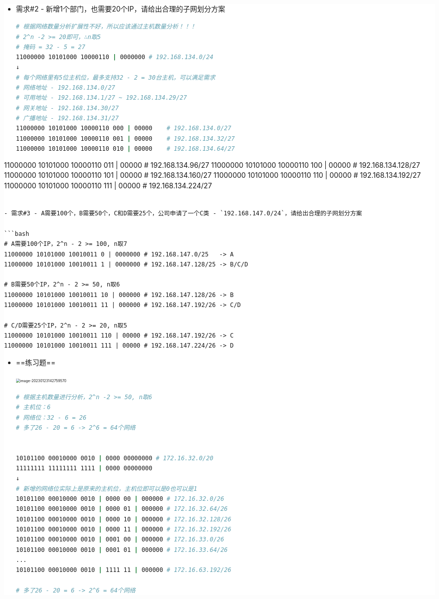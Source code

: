 - 需求#2 - 新增1个部门，也需要20个IP，请给出合理的子网划分方案

  ```bash
  # 根据网络数量分析扩展性不好，所以应该通过主机数量分析！！！
  # 2^n -2 >= 20即可，∴n取5
  # 掩码 = 32 - 5 = 27
  11000000 10101000 10000110 | 0000000 # 192.168.134.0/24 
  ↓
  # 每个网络里有5位主机位，最多支持32 - 2 = 30台主机，可以满足需求
  # 网络地址 - 192.168.134.0/27
  # 可用地址 - 192.168.134.1/27 ~ 192.168.134.29/27
  # 网关地址 - 192.168.134.30/27
  # 广播地址 - 192.168.134.31/27
  11000000 10101000 10000110 000 | 00000	# 192.168.134.0/27
  11000000 10101000 10000110 001 | 00000	# 192.168.134.32/27
  11000000 10101000 10000110 010 | 00000	# 192.168.134.64/27
11000000 10101000 10000110 011 | 00000	# 192.168.134.96/27
  11000000 10101000 10000110 100 | 00000	# 192.168.134.128/27
  11000000 10101000 10000110 101 | 00000	# 192.168.134.160/27
  11000000 10101000 10000110 110 | 00000	# 192.168.134.192/27
  11000000 10101000 10000110 111 | 00000	# 192.168.134.224/27
  ```
  
- 需求#3 - A需要100个，B需要50个，C和D需要25个，公司申请了一个C类 - `192.168.147.0/24`，请给出合理的子网划分方案

  ```bash
  # A需要100个IP，2^n - 2 >= 100, n取7
  11000000 10101000 10010011 0 | 0000000 # 192.168.147.0/25   -> A
  11000000 10101000 10010011 1 | 0000000 # 192.168.147.128/25 -> B/C/D
  
  # B需要50个IP，2^n - 2 >= 50, n取6
  11000000 10101000 10010011 10 | 000000 # 192.168.147.128/26 -> B
  11000000 10101000 10010011 11 | 000000 # 192.168.147.192/26 -> C/D
  
  # C/D需要25个IP，2^n - 2 >= 20, n取5
  11000000 10101000 10010011 110 | 00000 # 192.168.147.192/26 -> C
  11000000 10101000 10010011 111 | 00000 # 192.168.147.224/26 -> D
  ```

- ==练习题==

  

  <img src="D:\rhce8\optional\img\image-20230123142759570.png" alt="image-20230123142759570" style="zoom:50%;" />

  

  ```bash
  # 根据主机数量进行分析，2^n -2 >= 50, n取6
  # 主机位：6
  # 网络位：32 - 6 = 26
  # 多了26 - 20 = 6 -> 2^6 = 64个网络
  
  
  10101100 00010000 0010 | 0000 00000000 # 172.16.32.0/20
  11111111 11111111 1111 | 0000 00000000 
  ↓
  # 新增的网络位实际上是原来的主机位，主机位即可以是0也可以是1
  10101100 00010000 0010 | 0000 00 | 000000 # 172.16.32.0/26
  10101100 00010000 0010 | 0000 01 | 000000 # 172.16.32.64/26
  10101100 00010000 0010 | 0000 10 | 000000 # 172.16.32.128/26
  10101100 00010000 0010 | 0000 11 | 000000 # 172.16.32.192/26
  10101100 00010000 0010 | 0001 00 | 000000 # 172.16.33.0/26
  10101100 00010000 0010 | 0001 01 | 000000 # 172.16.33.64/26
  ...
  10101100 00010000 0010 | 1111 11 | 000000 # 172.16.63.192/26
  
  # 多了26 - 20 = 6 -> 2^6 = 64个网络
  ```
